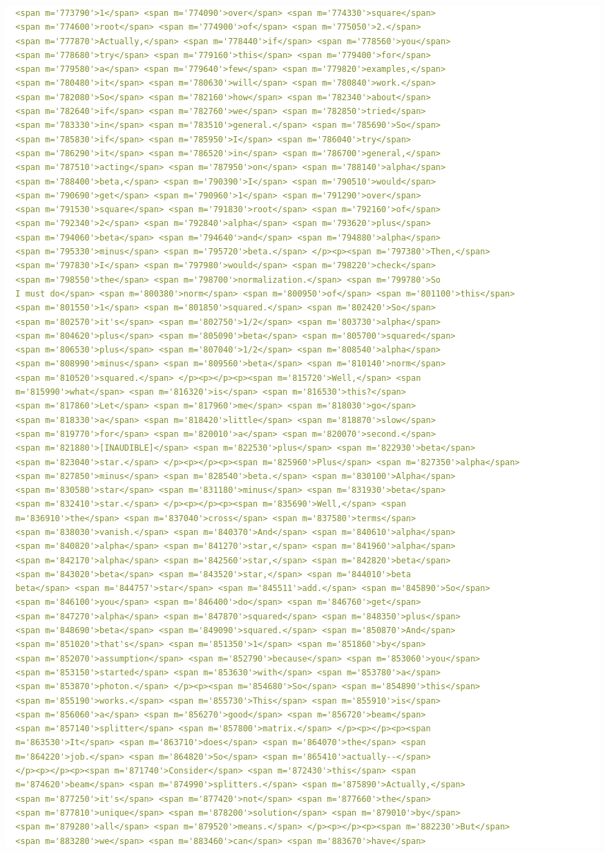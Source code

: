 ```yaml
  <span m='773790'>1</span> <span m='774090'>over</span> <span m='774330'>square</span>
  <span m='774600'>root</span> <span m='774900'>of</span> <span m='775050'>2.</span>
  <span m='777870'>Actually,</span> <span m='778440'>if</span> <span m='778560'>you</span>
  <span m='778680'>try</span> <span m='779160'>this</span> <span m='779400'>for</span>
  <span m='779580'>a</span> <span m='779640'>few</span> <span m='779820'>examples,</span>
  <span m='780480'>it</span> <span m='780630'>will</span> <span m='780840'>work.</span>
  <span m='782080'>So</span> <span m='782160'>how</span> <span m='782340'>about</span>
  <span m='782640'>if</span> <span m='782760'>we</span> <span m='782850'>tried</span>
  <span m='783330'>in</span> <span m='783510'>general.</span> <span m='785690'>So</span>
  <span m='785830'>if</span> <span m='785950'>I</span> <span m='786040'>try</span>
  <span m='786290'>it</span> <span m='786520'>in</span> <span m='786700'>general,</span>
  <span m='787510'>acting</span> <span m='787950'>on</span> <span m='788140'>alpha</span>
  <span m='788400'>beta,</span> <span m='790390'>I</span> <span m='790510'>would</span>
  <span m='790690'>get</span> <span m='790960'>1</span> <span m='791290'>over</span>
  <span m='791530'>square</span> <span m='791830'>root</span> <span m='792160'>of</span>
  <span m='792340'>2</span> <span m='792840'>alpha</span> <span m='793620'>plus</span>
  <span m='794060'>beta</span> <span m='794640'>and</span> <span m='794880'>alpha</span>
  <span m='795330'>minus</span> <span m='795720'>beta.</span> </p><p><span m='797380'>Then,</span>
  <span m='797830'>I</span> <span m='797980'>would</span> <span m='798220'>check</span>
  <span m='798550'>the</span> <span m='798700'>normalization.</span> <span m='799780'>So
  I must do</span> <span m='800380'>norm</span> <span m='800950'>of</span> <span m='801100'>this</span>
  <span m='801550'>1</span> <span m='801850'>squared.</span> <span m='802420'>So</span>
  <span m='802570'>it's</span> <span m='802750'>1/2</span> <span m='803730'>alpha</span>
  <span m='804620'>plus</span> <span m='805090'>beta</span> <span m='805700'>squared</span>
  <span m='806530'>plus</span> <span m='807040'>1/2</span> <span m='808540'>alpha</span>
  <span m='808990'>minus</span> <span m='809560'>beta</span> <span m='810140'>norm</span>
  <span m='810520'>squared.</span> </p><p></p><p><span m='815720'>Well,</span> <span
  m='815990'>what</span> <span m='816320'>is</span> <span m='816530'>this?</span>
  <span m='817860'>Let</span> <span m='817960'>me</span> <span m='818030'>go</span>
  <span m='818330'>a</span> <span m='818420'>little</span> <span m='818870'>slow</span>
  <span m='819770'>for</span> <span m='820010'>a</span> <span m='820070'>second.</span>
  <span m='821880'>[INAUDIBLE]</span> <span m='822530'>plus</span> <span m='822930'>beta</span>
  <span m='823040'>star.</span> </p><p></p><p><span m='825960'>Plus</span> <span m='827350'>alpha</span>
  <span m='827850'>minus</span> <span m='828540'>beta.</span> <span m='830100'>Alpha</span>
  <span m='830580'>star</span> <span m='831180'>minus</span> <span m='831930'>beta</span>
  <span m='832410'>star.</span> </p><p></p><p><span m='835690'>Well,</span> <span
  m='836910'>the</span> <span m='837040'>cross</span> <span m='837580'>terms</span>
  <span m='838030'>vanish.</span> <span m='840370'>And</span> <span m='840610'>alpha</span>
  <span m='840820'>alpha</span> <span m='841270'>star,</span> <span m='841960'>alpha</span>
  <span m='842170'>alpha</span> <span m='842560'>star,</span> <span m='842820'>beta</span>
  <span m='843020'>beta</span> <span m='843520'>star,</span> <span m='844010'>beta
  beta</span> <span m='844757'>star</span> <span m='845511'>add.</span> <span m='845890'>So</span>
  <span m='846100'>you</span> <span m='846400'>do</span> <span m='846760'>get</span>
  <span m='847270'>alpha</span> <span m='847870'>squared</span> <span m='848350'>plus</span>
  <span m='848690'>beta</span> <span m='849090'>squared.</span> <span m='850870'>And</span>
  <span m='851020'>that's</span> <span m='851350'>1</span> <span m='851860'>by</span>
  <span m='852070'>assumption</span> <span m='852790'>because</span> <span m='853060'>you</span>
  <span m='853150'>started</span> <span m='853630'>with</span> <span m='853780'>a</span>
  <span m='853870'>photon.</span> </p><p><span m='854680'>So</span> <span m='854890'>this</span>
  <span m='855190'>works.</span> <span m='855730'>This</span> <span m='855910'>is</span>
  <span m='856060'>a</span> <span m='856270'>good</span> <span m='856720'>beam</span>
  <span m='857140'>splitter</span> <span m='857800'>matrix.</span> </p><p></p><p><span
  m='863530'>It</span> <span m='863710'>does</span> <span m='864070'>the</span> <span
  m='864220'>job.</span> <span m='864820'>So</span> <span m='865410'>actually--</span>
  </p><p></p><p><span m='871740'>Consider</span> <span m='872430'>this</span> <span
  m='874620'>beam</span> <span m='874990'>splitters.</span> <span m='875890'>Actually,</span>
  <span m='877250'>it's</span> <span m='877420'>not</span> <span m='877660'>the</span>
  <span m='877810'>unique</span> <span m='878200'>solution</span> <span m='879010'>by</span>
  <span m='879280'>all</span> <span m='879520'>means.</span> </p><p></p><p><span m='882230'>But</span>
  <span m='883280'>we</span> <span m='883460'>can</span> <span m='883670'>have</span>
```